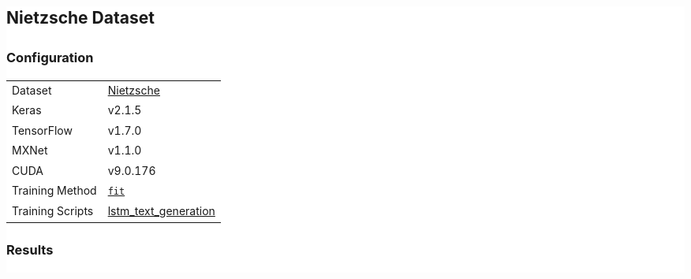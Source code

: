 ## Nietzsche Dataset

### Configuration

|                  |                                                              |
| :--------------- | :----------------------------------------------------------- |
| Dataset          | [Nietzsche]( https://s3.amazonaws.com/text-datasets/nietzsche.txt) |
| Keras            | v2.1.5                                                       |
| TensorFlow       | v1.7.0                                                       |
| MXNet            | v1.1.0                                                       |
| CUDA             | v9.0.176                                                     |
| Training Method  | [`fit`](https://keras.io/models/model/#fit)                  |
| Training Scripts | [lstm_text_generation](https://github.com/awslabs/keras-apache-mxnet/blob/master/benchmark/scripts/models/lstm_text_generation.pyy) |

### Results

|                                                          |                                                              |
| :------------------------------------------------------- | :----------------------------------------------------------- |